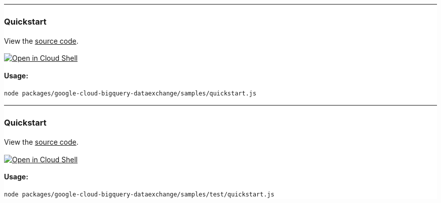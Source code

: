 
-----




### Quickstart

View the [source code](https://github.com/googleapis/google-cloud-node/blob/master/packages/google-cloud-bigquery-dataexchange/samples/quickstart.js).

[![Open in Cloud Shell][shell_img]](https://console.cloud.google.com/cloudshell/open?git_repo=https://github.com/googleapis/google-cloud-node&page=editor&open_in_editor=packages/google-cloud-bigquery-dataexchange/samples/quickstart.js,samples/README.md)

__Usage:__


`node packages/google-cloud-bigquery-dataexchange/samples/quickstart.js`


-----




### Quickstart

View the [source code](https://github.com/googleapis/google-cloud-node/blob/master/packages/google-cloud-bigquery-dataexchange/samples/test/quickstart.js).

[![Open in Cloud Shell][shell_img]](https://console.cloud.google.com/cloudshell/open?git_repo=https://github.com/googleapis/google-cloud-node&page=editor&open_in_editor=packages/google-cloud-bigquery-dataexchange/samples/test/quickstart.js,samples/README.md)

__Usage:__


`node packages/google-cloud-bigquery-dataexchange/samples/test/quickstart.js`






[shell_img]: https://gstatic.com/cloudssh/images/open-btn.png
[shell_link]: https://console.cloud.google.com/cloudshell/open?git_repo=https://github.com/googleapis/google-cloud-node&page=editor&open_in_editor=samples/README.md
[product-docs]: https://cloud.google.com/analytics-hub


[//]: # "This README.md file is auto-generated, all changes to this file will be lost."
[//]: # "To regenerate it, use `python -m synthtool`."